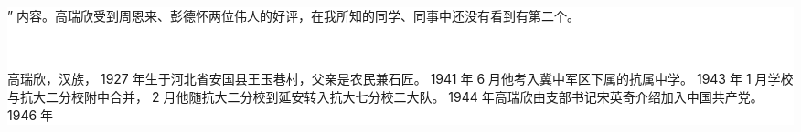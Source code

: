    ”
  </span>
  <span class="s1">
   内容。高瑞欣受到周恩来、彭德怀两位伟人的好评，在我所知的同学、同事中还没有看到有第二个。
  </span>
 </p>
 <p class="p1">
  <span class="s1">
  </span>
  <br/>
 </p>
 <p class="p2">
  <span class="s1">
   高瑞欣，汉族，
  </span>
  <span class="s2">
   1927
  </span>
  <span class="s1">
   年生于河北省安国县王玉巷村，父亲是农民兼石匠。
  </span>
  <span class="s2">
   1941
  </span>
  <span class="s1">
   年
  </span>
  <span class="s2">
   6
  </span>
  <span class="s1">
   月他考入冀中军区下属的抗属中学。
  </span>
  <span class="s2">
   1943
  </span>
  <span class="s1">
   年
  </span>
  <span class="s2">
   1
  </span>
  <span class="s1">
   月学校与抗大二分校附中合并，
  </span>
  <span class="s2">
   2
  </span>
  <span class="s1">
   月他随抗大二分校到延安转入抗大七分校二大队。
  </span>
  <span class="s2">
   1944
  </span>
  <span class="s1">
   年高瑞欣由支部书记宋英奇介绍加入中国共产党。
  </span>
  <span class="s2">
   1946
  </span>
  <span class="s1">
   年
  </span>
  <span class="s2">